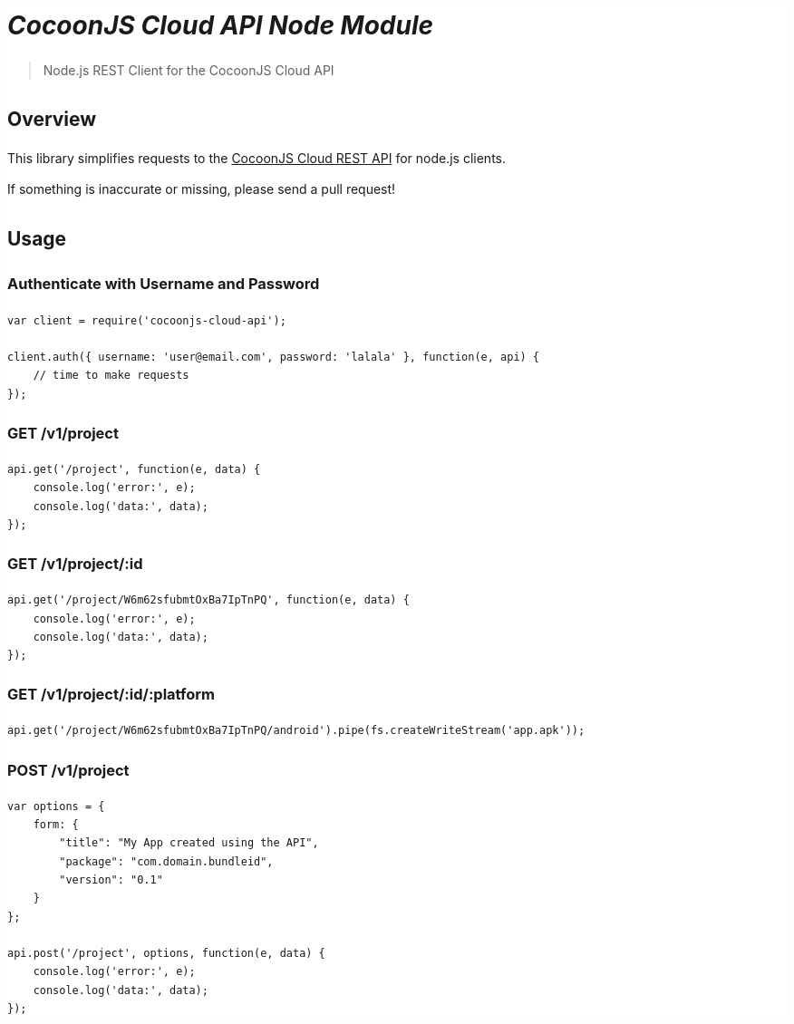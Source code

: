 # *CocoonJS Cloud API Node Module*

> Node.js REST Client for the CocoonJS Cloud API

## Overview

This library simplifies requests to the [CocoonJS Cloud REST API][rest-api-docs] for node.js clients.

If something is inaccurate or missing, please send a pull request!

## Usage

### Authenticate with Username and Password

    var client = require('cocoonjs-cloud-api');

    client.auth({ username: 'user@email.com', password: 'lalala' }, function(e, api) {
        // time to make requests
    });

### GET /v1/project

    api.get('/project', function(e, data) {
        console.log('error:', e);
        console.log('data:', data);
    });

### GET /v1/project/:id

    api.get('/project/W6m62sfubmtOxBa7IpTnPQ', function(e, data) {
        console.log('error:', e);
        console.log('data:', data);
    });

### GET /v1/project/:id/:platform

    api.get('/project/W6m62sfubmtOxBa7IpTnPQ/android').pipe(fs.createWriteStream('app.apk'));

### POST /v1/project

    var options = {
        form: {
            "title": "My App created using the API",
            "package": "com.domain.bundleid",
            "version": "0.1"
        }
    };

    api.post('/project', options, function(e, data) {
        console.log('error:', e);
        console.log('data:', data);
    });


[rest-api-docs]: https://api.ludei.com/
[github-request]: https://github.com/mikeal/request